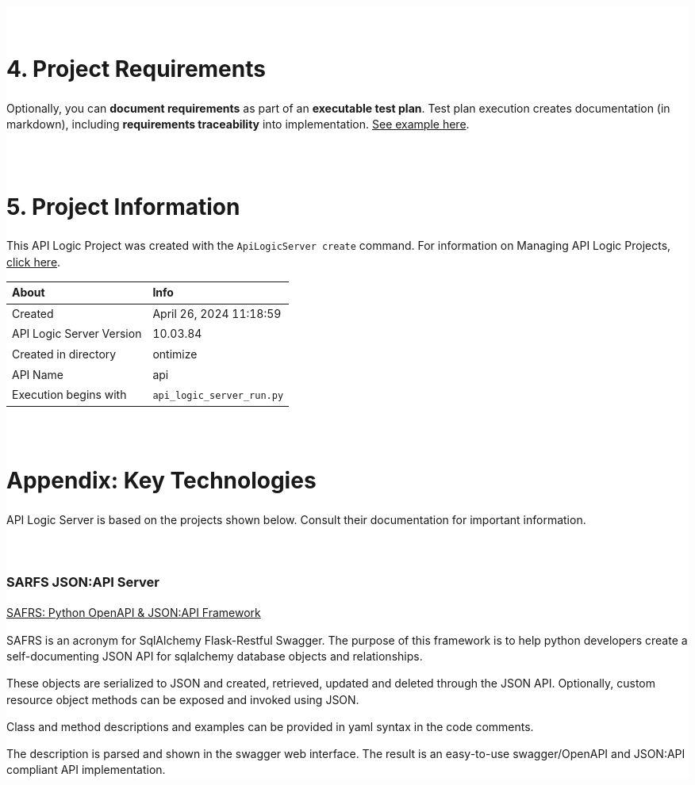 &nbsp;

# 4. Project Requirements

Optionally, you can **document requirements** as part of an **executable test plan**.  Test plan execution creates documentation (in markdown), including **requirements traceability** into implementation.  [See example here](test/api_logic_server_behave/reports/Behave%20Logic%20Report%20Sample.md).

&nbsp;

# 5. Project Information

This API Logic Project was created with the `ApiLogicServer create` command.
For information on Managing API Logic Projects, [click here](https://apilogicserver.github.io/Docs/Project-Structure).

| About                    | Info                               |
|:-------------------------|:-----------------------------------|
| Created                  | April 26, 2024 11:18:59                      |
| API Logic Server Version | 10.03.84           |
| Created in directory     | ontimize |
| API Name                 | api          |
| Execution begins with    | `api_logic_server_run.py`          |


&nbsp;

# Appendix: Key Technologies

API Logic Server is based on the projects shown below.
Consult their documentation for important information.

&nbsp;

### SARFS JSON:API Server

[SAFRS: Python OpenAPI & JSON:API Framework](https://github.com/thomaxxl/safrs)

SAFRS is an acronym for SqlAlchemy Flask-Restful Swagger.
The purpose of this framework is to help python developers create
a self-documenting JSON API for sqlalchemy database objects and relationships.

These objects are serialized to JSON and 
created, retrieved, updated and deleted through the JSON API.
Optionally, custom resource object methods can be exposed and invoked using JSON.

Class and method descriptions and examples can be provided
in yaml syntax in the code comments.

The description is parsed and shown in the swagger web interface.
The result is an easy-to-use
swagger/OpenAPI and JSON:API compliant API implementation.
